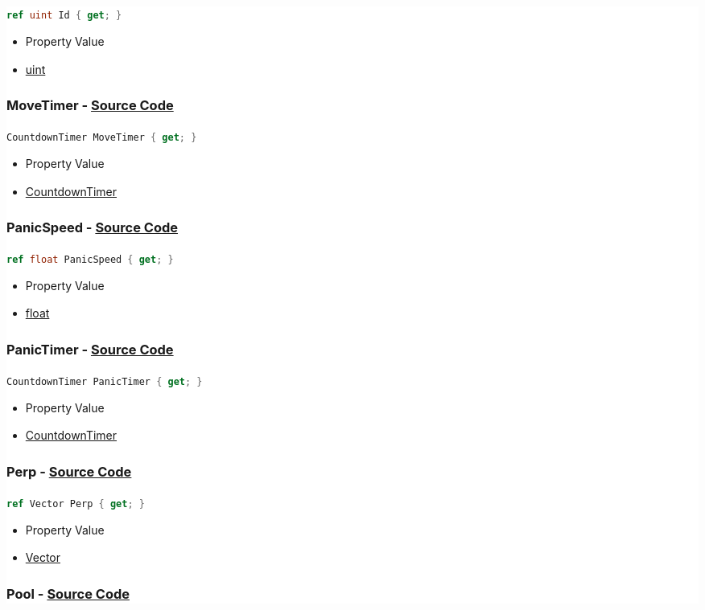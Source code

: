 ```csharp
ref uint Id { get; }
```

- Property Value

- [uint](https://learn.microsoft.com/dotnet/api/system.uint32)

### **MoveTimer** - [Source Code](https://github.com/swiftly-solution/swiftlys2/blob/main/managed/src/SwiftlyS2.Generated/Schemas/Interfaces/CFish.cs#L54)

```csharp
CountdownTimer MoveTimer { get; }
```

- Property Value

- [CountdownTimer](/docs/api/shared/schemadefinitions/countdowntimer)

### **PanicSpeed** - [Source Code](https://github.com/swiftly-solution/swiftlys2/blob/main/managed/src/SwiftlyS2.Generated/Schemas/Interfaces/CFish.cs#L44)

```csharp
ref float PanicSpeed { get; }
```

- Property Value

- [float](https://learn.microsoft.com/dotnet/api/system.single)

### **PanicTimer** - [Source Code](https://github.com/swiftly-solution/swiftlys2/blob/main/managed/src/SwiftlyS2.Generated/Schemas/Interfaces/CFish.cs#L56)

```csharp
CountdownTimer PanicTimer { get; }
```

- Property Value

- [CountdownTimer](/docs/api/shared/schemadefinitions/countdowntimer)

### **Perp** - [Source Code](https://github.com/swiftly-solution/swiftlys2/blob/main/managed/src/SwiftlyS2.Generated/Schemas/Interfaces/CFish.cs#L32)

```csharp
ref Vector Perp { get; }
```

- Property Value

- [Vector](/docs/api/shared/natives/vector)

### **Pool** - [Source Code](https://github.com/swiftly-solution/swiftlys2/blob/main/managed/src/SwiftlyS2.Generated/Schemas/Interfaces/CFish.cs#L16)
